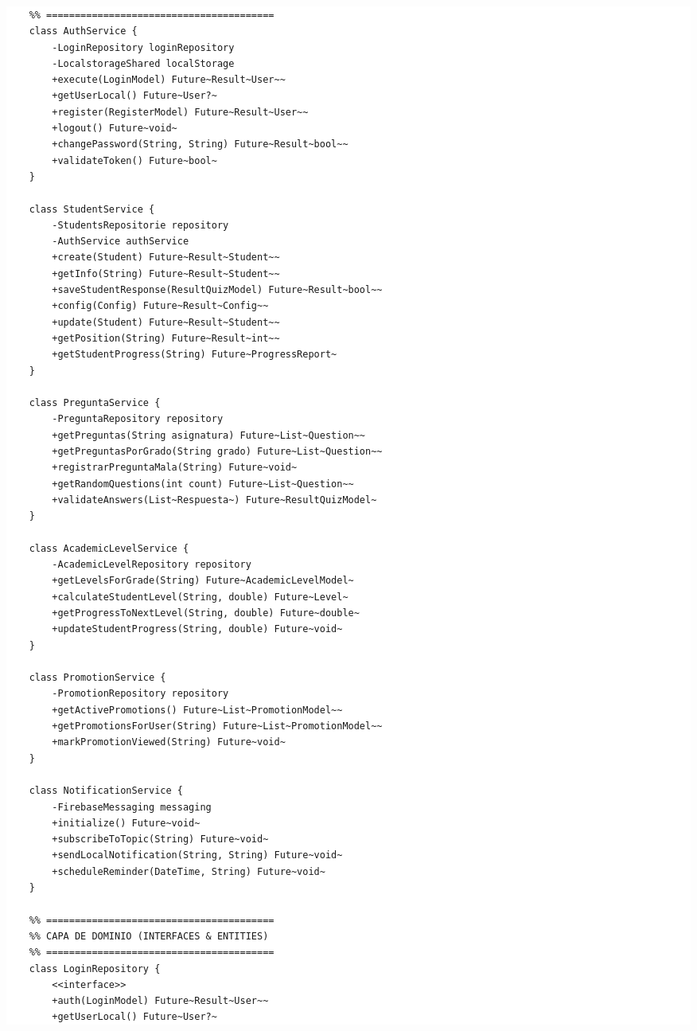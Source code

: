 ```mermaid
    %% ========================================
    class AuthService {
        -LoginRepository loginRepository
        -LocalstorageShared localStorage
        +execute(LoginModel) Future~Result~User~~
        +getUserLocal() Future~User?~
        +register(RegisterModel) Future~Result~User~~
        +logout() Future~void~
        +changePassword(String, String) Future~Result~bool~~
        +validateToken() Future~bool~
    }
    
    class StudentService {
        -StudentsRepositorie repository
        -AuthService authService
        +create(Student) Future~Result~Student~~
        +getInfo(String) Future~Result~Student~~
        +saveStudentResponse(ResultQuizModel) Future~Result~bool~~
        +config(Config) Future~Result~Config~~
        +update(Student) Future~Result~Student~~
        +getPosition(String) Future~Result~int~~
        +getStudentProgress(String) Future~ProgressReport~
    }
    
    class PreguntaService {
        -PreguntaRepository repository
        +getPreguntas(String asignatura) Future~List~Question~~
        +getPreguntasPorGrado(String grado) Future~List~Question~~
        +registrarPreguntaMala(String) Future~void~
        +getRandomQuestions(int count) Future~List~Question~~
        +validateAnswers(List~Respuesta~) Future~ResultQuizModel~
    }
    
    class AcademicLevelService {
        -AcademicLevelRepository repository
        +getLevelsForGrade(String) Future~AcademicLevelModel~
        +calculateStudentLevel(String, double) Future~Level~
        +getProgressToNextLevel(String, double) Future~double~
        +updateStudentProgress(String, double) Future~void~
    }
    
    class PromotionService {
        -PromotionRepository repository
        +getActivePromotions() Future~List~PromotionModel~~
        +getPromotionsForUser(String) Future~List~PromotionModel~~
        +markPromotionViewed(String) Future~void~
    }
    
    class NotificationService {
        -FirebaseMessaging messaging
        +initialize() Future~void~
        +subscribeToTopic(String) Future~void~
        +sendLocalNotification(String, String) Future~void~
        +scheduleReminder(DateTime, String) Future~void~
    }
    
    %% ========================================
    %% CAPA DE DOMINIO (INTERFACES & ENTITIES)
    %% ========================================
    class LoginRepository {
        <<interface>>
        +auth(LoginModel) Future~Result~User~~
        +getUserLocal() Future~User?~
```